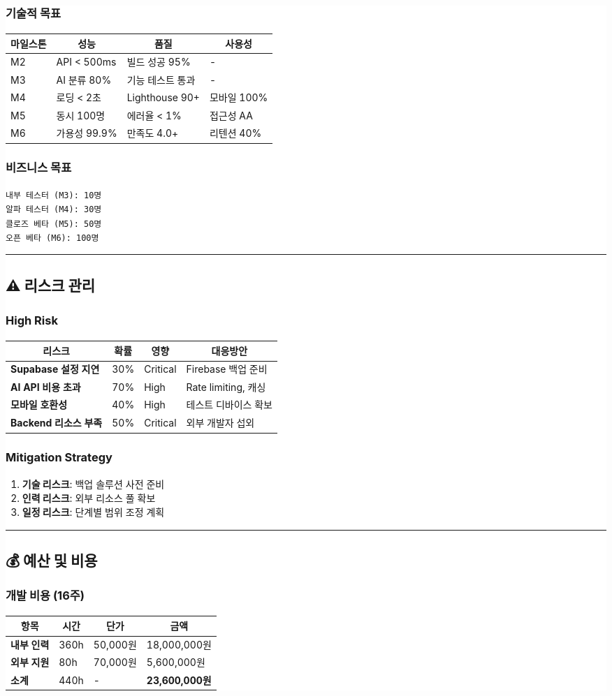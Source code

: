 ### 기술적 목표
| 마일스톤 | 성능 | 품질 | 사용성 |
|----------|------|------|--------|
| M2 | API < 500ms | 빌드 성공 95% | - |
| M3 | AI 분류 80% | 기능 테스트 통과 | - |
| M4 | 로딩 < 2초 | Lighthouse 90+ | 모바일 100% |
| M5 | 동시 100명 | 에러율 < 1% | 접근성 AA |
| M6 | 가용성 99.9% | 만족도 4.0+ | 리텐션 40% |

### 비즈니스 목표
```
내부 테스터 (M3): 10명
알파 테스터 (M4): 30명  
클로즈 베타 (M5): 50명
오픈 베타 (M6): 100명
```

---

## ⚠️ 리스크 관리

### High Risk
| 리스크 | 확률 | 영향 | 대응방안 |
|--------|------|------|----------|
| **Supabase 설정 지연** | 30% | Critical | Firebase 백업 준비 |
| **AI API 비용 초과** | 70% | High | Rate limiting, 캐싱 |
| **모바일 호환성** | 40% | High | 테스트 디바이스 확보 |
| **Backend 리소스 부족** | 50% | Critical | 외부 개발자 섭외 |

### Mitigation Strategy
1. **기술 리스크**: 백업 솔루션 사전 준비
2. **인력 리스크**: 외부 리소스 풀 확보
3. **일정 리스크**: 단계별 범위 조정 계획

---

## 💰 예산 및 비용

### 개발 비용 (16주)
| 항목 | 시간 | 단가 | 금액 |
|------|------|------|------|
| **내부 인력** | 360h | 50,000원 | 18,000,000원 |
| **외부 지원** | 80h | 70,000원 | 5,600,000원 |
| **소계** | 440h | - | **23,600,000원** |
